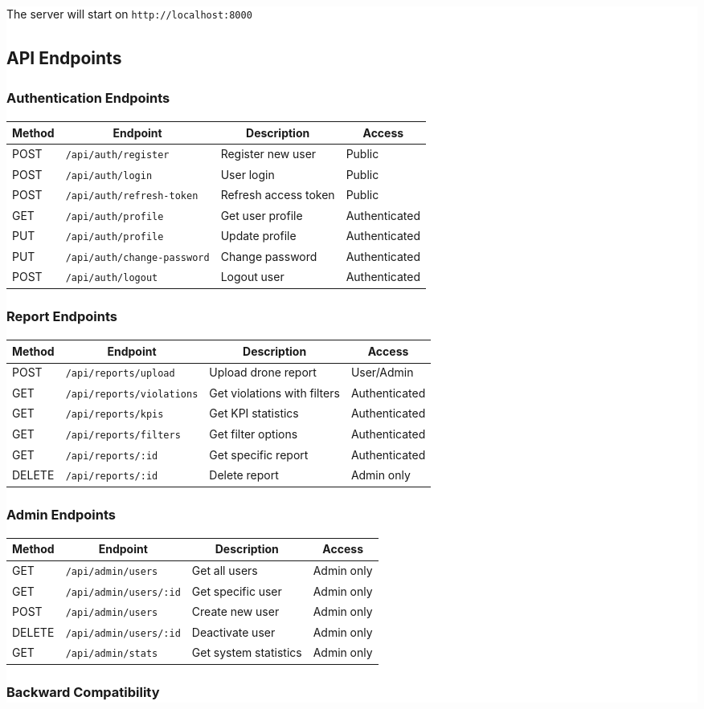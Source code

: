 The server will start on `http://localhost:8000`

## API Endpoints

### Authentication Endpoints

| Method | Endpoint | Description | Access |
|--------|----------|-------------|---------|
| POST | `/api/auth/register` | Register new user | Public |
| POST | `/api/auth/login` | User login | Public |
| POST | `/api/auth/refresh-token` | Refresh access token | Public |
| GET | `/api/auth/profile` | Get user profile | Authenticated |
| PUT | `/api/auth/profile` | Update profile | Authenticated |
| PUT | `/api/auth/change-password` | Change password | Authenticated |
| POST | `/api/auth/logout` | Logout user | Authenticated |

### Report Endpoints

| Method | Endpoint | Description | Access |
|--------|----------|-------------|---------|
| POST | `/api/reports/upload` | Upload drone report | User/Admin |
| GET | `/api/reports/violations` | Get violations with filters | Authenticated |
| GET | `/api/reports/kpis` | Get KPI statistics | Authenticated |
| GET | `/api/reports/filters` | Get filter options | Authenticated |
| GET | `/api/reports/:id` | Get specific report | Authenticated |
| DELETE | `/api/reports/:id` | Delete report | Admin only |

### Admin Endpoints

| Method | Endpoint | Description | Access |
|--------|----------|-------------|---------|
| GET | `/api/admin/users` | Get all users | Admin only |
| GET | `/api/admin/users/:id` | Get specific user | Admin only |
| POST | `/api/admin/users` | Create new user | Admin only |
| DELETE | `/api/admin/users/:id` | Deactivate user | Admin only |
| GET | `/api/admin/stats` | Get system statistics | Admin only |

### Backward Compatibility
